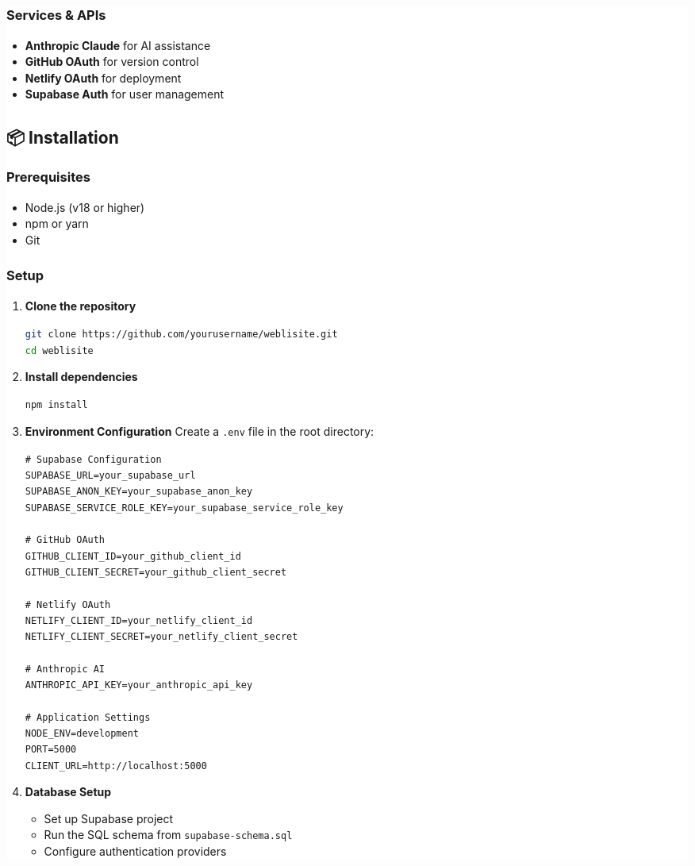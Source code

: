 ### Services & APIs
- **Anthropic Claude** for AI assistance
- **GitHub OAuth** for version control
- **Netlify OAuth** for deployment
- **Supabase Auth** for user management

## 📦 Installation

### Prerequisites
- Node.js (v18 or higher)
- npm or yarn
- Git

### Setup

1. **Clone the repository**
   ```bash
   git clone https://github.com/yourusername/weblisite.git
   cd weblisite
   ```

2. **Install dependencies**
   ```bash
   npm install
   ```

3. **Environment Configuration**
   Create a `.env` file in the root directory:
   ```env
   # Supabase Configuration
   SUPABASE_URL=your_supabase_url
   SUPABASE_ANON_KEY=your_supabase_anon_key
   SUPABASE_SERVICE_ROLE_KEY=your_supabase_service_role_key

   # GitHub OAuth
   GITHUB_CLIENT_ID=your_github_client_id
   GITHUB_CLIENT_SECRET=your_github_client_secret

   # Netlify OAuth
   NETLIFY_CLIENT_ID=your_netlify_client_id
   NETLIFY_CLIENT_SECRET=your_netlify_client_secret

   # Anthropic AI
   ANTHROPIC_API_KEY=your_anthropic_api_key

   # Application Settings
   NODE_ENV=development
   PORT=5000
   CLIENT_URL=http://localhost:5000
   ```

4. **Database Setup**
   - Set up Supabase project
   - Run the SQL schema from `supabase-schema.sql`
   - Configure authentication providers

